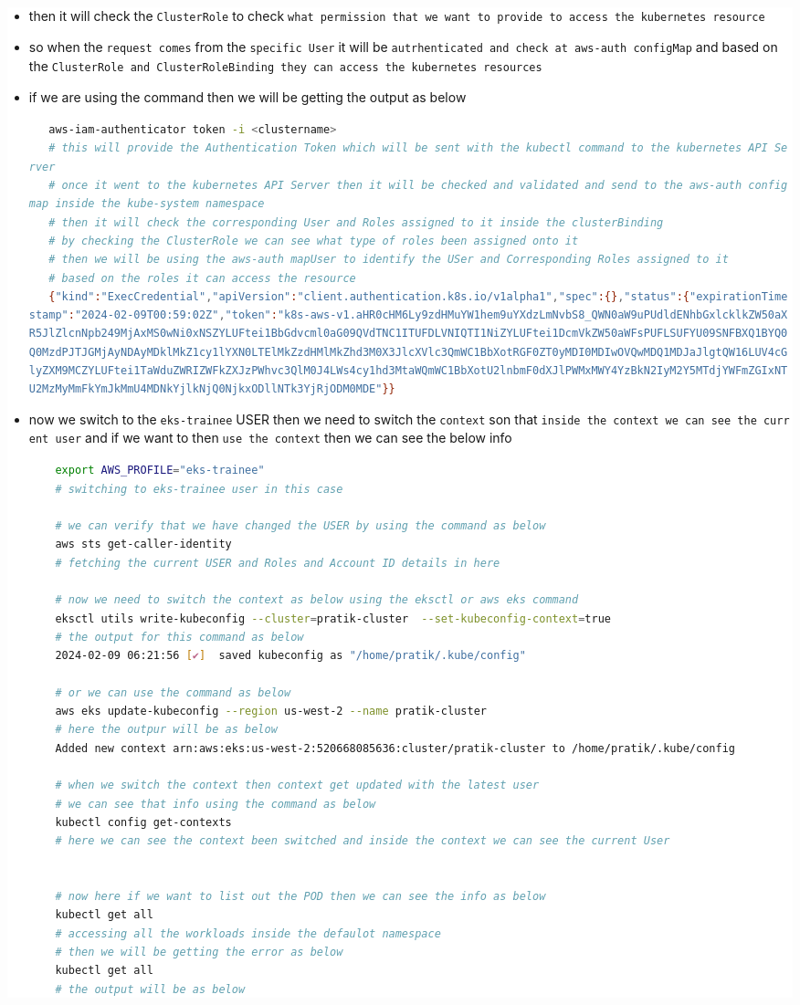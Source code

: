- then it will check the `ClusterRole` to check `what permission that we want to provide to access the kubernetes resource`

- so when the `request comes` from the `specific User` it will be `autrhenticated and check at aws-auth configMap` and based on the `ClusterRole and ClusterRoleBinding they can access the kubernetes resources`  

- if we are using the command then we will be getting the output as below

  ```bash
     aws-iam-authenticator token -i <clustername>
     # this will provide the Authentication Token which will be sent with the kubectl command to the kubernetes API Server
     # once it went to the kubernetes API Server then it will be checked and validated and send to the aws-auth configmap inside the kube-system namespace
     # then it will check the corresponding User and Roles assigned to it inside the clusterBinding
     # by checking the ClusterRole we can see what type of roles been assigned onto it 
     # then we will be using the aws-auth mapUser to identify the USer and Corresponding Roles assigned to it 
     # based on the roles it can access the resource
     {"kind":"ExecCredential","apiVersion":"client.authentication.k8s.io/v1alpha1","spec":{},"status":{"expirationTimestamp":"2024-02-09T00:59:02Z","token":"k8s-aws-v1.aHR0cHM6Ly9zdHMuYW1hem9uYXdzLmNvbS8_QWN0aW9uPUdldENhbGxlcklkZW50aXR5JlZlcnNpb249MjAxMS0wNi0xNSZYLUFtei1BbGdvcml0aG09QVdTNC1ITUFDLVNIQTI1NiZYLUFtei1DcmVkZW50aWFsPUFLSUFYU09SNFBXQ1BYQ0Q0MzdPJTJGMjAyNDAyMDklMkZ1cy1lYXN0LTElMkZzdHMlMkZhd3M0X3JlcXVlc3QmWC1BbXotRGF0ZT0yMDI0MDIwOVQwMDQ1MDJaJlgtQW16LUV4cGlyZXM9MCZYLUFtei1TaWduZWRIZWFkZXJzPWhvc3QlM0J4LWs4cy1hd3MtaWQmWC1BbXotU2lnbmF0dXJlPWMxMWY4YzBkN2IyM2Y5MTdjYWFmZGIxNTU2MzMyMmFkYmJkMmU4MDNkYjlkNjQ0NjkxODllNTk3YjRjODM0MDE"}}

  ```

- now  we switch to the `eks-trainee` USER then we need to switch the `context` son that `inside the context we can see the current user` and if we want to then `use the context` then we can see the below info

  ```bash
      export AWS_PROFILE="eks-trainee"
      # switching to eks-trainee user in this case

      # we can verify that we have changed the USER by using the command as below 
      aws sts get-caller-identity
      # fetching the current USER and Roles and Account ID details in here

      # now we need to switch the context as below using the eksctl or aws eks command 
      eksctl utils write-kubeconfig --cluster=pratik-cluster  --set-kubeconfig-context=true
      # the output for this command as below 
      2024-02-09 06:21:56 [✔]  saved kubeconfig as "/home/pratik/.kube/config"

      # or we can use the command as below 
      aws eks update-kubeconfig --region us-west-2 --name pratik-cluster 
      # here the outpur will be as below 
      Added new context arn:aws:eks:us-west-2:520668085636:cluster/pratik-cluster to /home/pratik/.kube/config

      # when we switch the context then context get updated with the latest user
      # we can see that info using the command as below 
      kubectl config get-contexts
      # here we can see the context been switched and inside the context we can see the current User


      # now here if we want to list out the POD then we can see the info as below 
      kubectl get all
      # accessing all the workloads inside the defaulot namespace
      # then we will be getting the error as below 
      kubectl get all
      # the output will be as below 
  ```